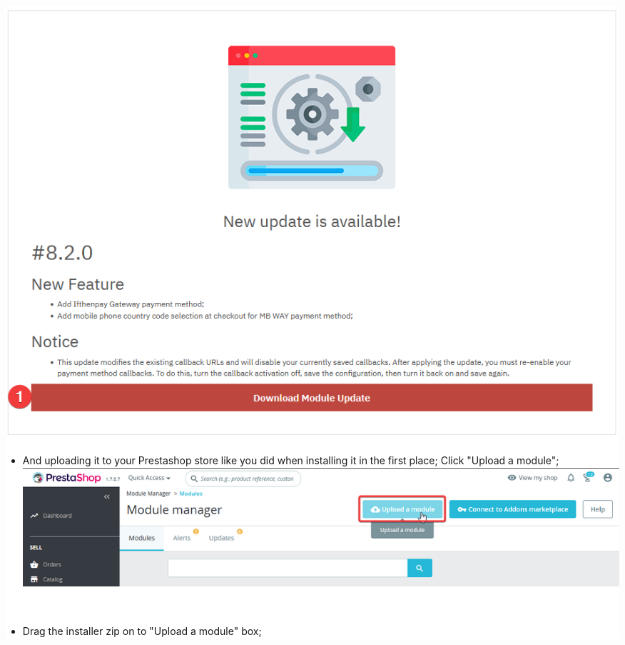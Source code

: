 ![img](https://github.com/ifthenpay/prestashop8/raw/assets/readme_img/en/upgrade_available.png)
</br>

* And uploading it to your Prestashop store like you did when installing it in the first place;
Click "Upload a module";
![img](https://github.com/ifthenpay/prestashop8/raw/assets/readme_img/en/click_upload_module.png)
</br>

* Drag the installer zip on to "Upload a module" box;
